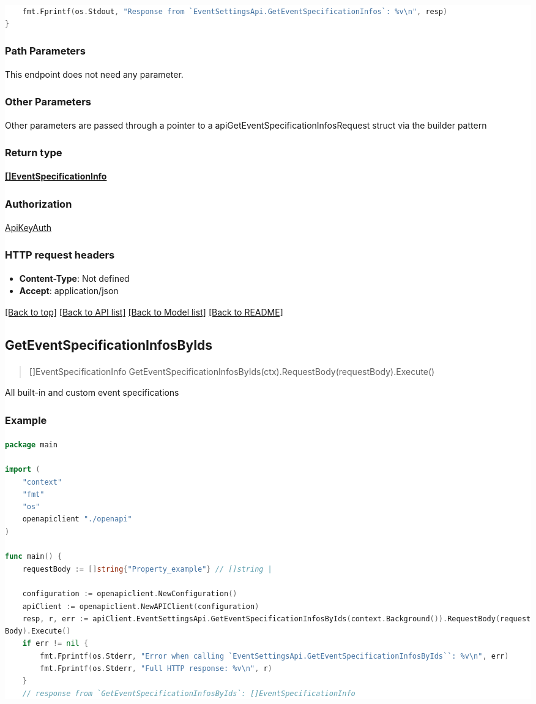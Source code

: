 ```go
    fmt.Fprintf(os.Stdout, "Response from `EventSettingsApi.GetEventSpecificationInfos`: %v\n", resp)
}
```

### Path Parameters

This endpoint does not need any parameter.

### Other Parameters

Other parameters are passed through a pointer to a apiGetEventSpecificationInfosRequest struct via the builder pattern


### Return type

[**[]EventSpecificationInfo**](EventSpecificationInfo.md)

### Authorization

[ApiKeyAuth](../README.md#ApiKeyAuth)

### HTTP request headers

- **Content-Type**: Not defined
- **Accept**: application/json

[[Back to top]](#) [[Back to API list]](../README.md#documentation-for-api-endpoints)
[[Back to Model list]](../README.md#documentation-for-models)
[[Back to README]](../README.md)


## GetEventSpecificationInfosByIds

> []EventSpecificationInfo GetEventSpecificationInfosByIds(ctx).RequestBody(requestBody).Execute()

All built-in and custom event specifications



### Example

```go
package main

import (
    "context"
    "fmt"
    "os"
    openapiclient "./openapi"
)

func main() {
    requestBody := []string{"Property_example"} // []string | 

    configuration := openapiclient.NewConfiguration()
    apiClient := openapiclient.NewAPIClient(configuration)
    resp, r, err := apiClient.EventSettingsApi.GetEventSpecificationInfosByIds(context.Background()).RequestBody(requestBody).Execute()
    if err != nil {
        fmt.Fprintf(os.Stderr, "Error when calling `EventSettingsApi.GetEventSpecificationInfosByIds``: %v\n", err)
        fmt.Fprintf(os.Stderr, "Full HTTP response: %v\n", r)
    }
    // response from `GetEventSpecificationInfosByIds`: []EventSpecificationInfo
```